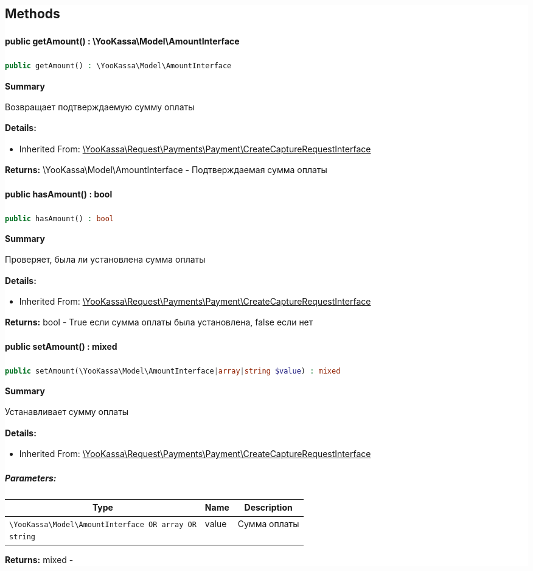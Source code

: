 ## Methods
<a name="method_getAmount" class="anchor"></a>
#### public getAmount() : \YooKassa\Model\AmountInterface

```php
public getAmount() : \YooKassa\Model\AmountInterface
```

**Summary**

Возвращает подтверждаемую сумму оплаты

**Details:**
* Inherited From: [\YooKassa\Request\Payments\Payment\CreateCaptureRequestInterface](../classes/YooKassa-Request-Payments-Payment-CreateCaptureRequestInterface.md)

**Returns:** \YooKassa\Model\AmountInterface - Подтверждаемая сумма оплаты


<a name="method_hasAmount" class="anchor"></a>
#### public hasAmount() : bool

```php
public hasAmount() : bool
```

**Summary**

Проверяет, была ли установлена сумма оплаты

**Details:**
* Inherited From: [\YooKassa\Request\Payments\Payment\CreateCaptureRequestInterface](../classes/YooKassa-Request-Payments-Payment-CreateCaptureRequestInterface.md)

**Returns:** bool - True если сумма оплаты была установлена, false если нет


<a name="method_setAmount" class="anchor"></a>
#### public setAmount() : mixed

```php
public setAmount(\YooKassa\Model\AmountInterface|array|string $value) : mixed
```

**Summary**

Устанавливает сумму оплаты

**Details:**
* Inherited From: [\YooKassa\Request\Payments\Payment\CreateCaptureRequestInterface](../classes/YooKassa-Request-Payments-Payment-CreateCaptureRequestInterface.md)

##### Parameters:
| Type | Name | Description |
| ---- | ---- | ----------- |
| <code lang="php">\YooKassa\Model\AmountInterface OR array OR string</code> | value  | Сумма оплаты |

**Returns:** mixed - 
